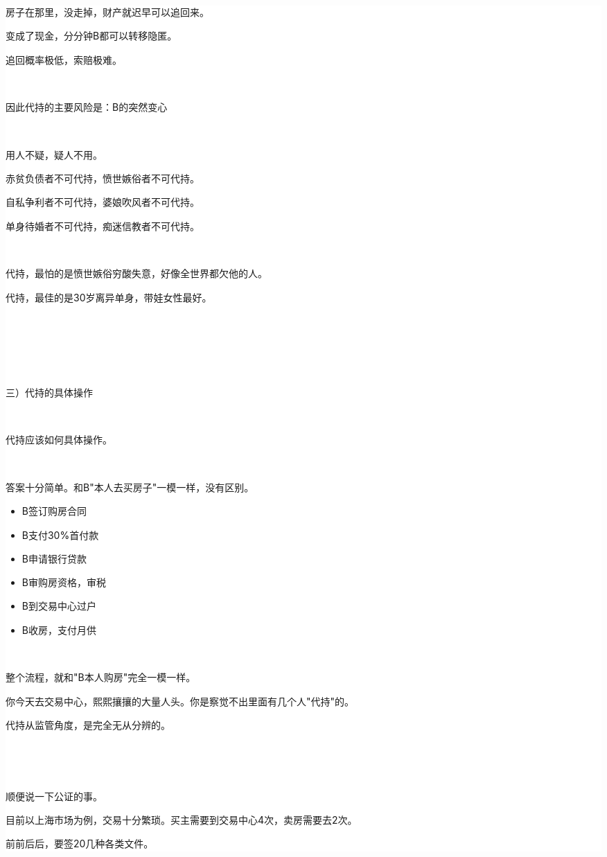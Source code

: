 房子在那里，没走掉，财产就迟早可以追回来。

变成了现金，分分钟B都可以转移隐匿。

追回概率极低，索赔极难。

 

因此代持的主要风险是：B的突然变心

  

用人不疑，疑人不用。

赤贫负债者不可代持，愤世嫉俗者不可代持。

自私争利者不可代持，婆娘吹风者不可代持。

单身待婚者不可代持，痴迷信教者不可代持。

 

代持，最怕的是愤世嫉俗穷酸失意，好像全世界都欠他的人。

代持，最佳的是30岁离异单身，带娃女性最好。

 

 

 

三）代持的具体操作

 

代持应该如何具体操作。

 

答案十分简单。和B"本人去买房子"一模一样，没有区别。

-   B签订购房合同

-   B支付30%首付款

-   B申请银行贷款

-   B审购房资格，审税

-   B到交易中心过户

-   B收房，支付月供

 

整个流程，就和"B本人购房"完全一模一样。

你今天去交易中心，熙熙攘攘的大量人头。你是察觉不出里面有几个人"代持"的。

代持从监管角度，是完全无从分辨的。

 

 

顺便说一下公证的事。

目前以上海市场为例，交易十分繁琐。买主需要到交易中心4次，卖房需要去2次。

前前后后，要签20几种各类文件。

